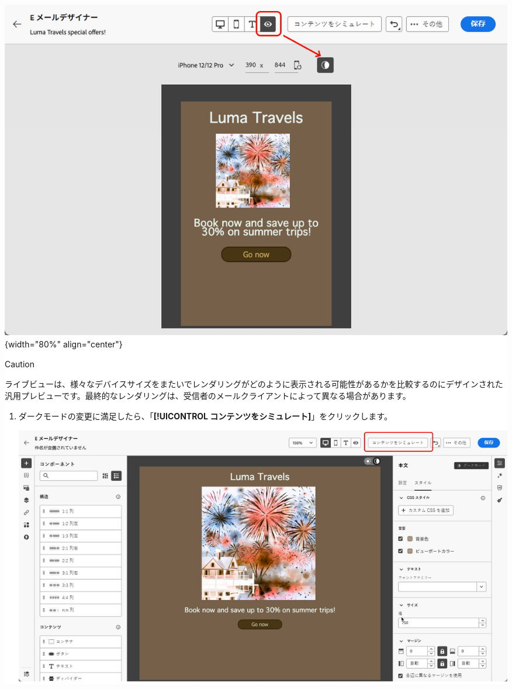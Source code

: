    ![](assets/dark-mode-live-view.png){width="80%" align="center"}

   >[!CAUTION]
   >
   >ライブビューは、様々なデバイスサイズをまたいでレンダリングがどのように表示される可能性があるかを比較するのにデザインされた汎用プレビューです。最終的なレンダリングは、受信者のメールクライアントによって異なる場合があります。

1. ダークモードの変更に満足したら、「**[!UICONTROL コンテンツをシミュレート]**」をクリックします。

   ![](assets/dark-mode-simulate.png)

